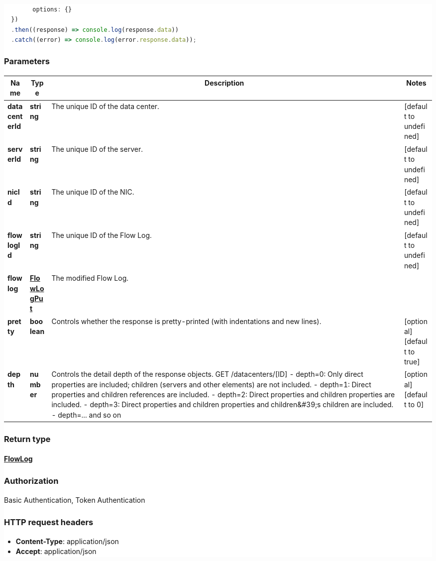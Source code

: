```javascript
        options: {}
  })
  .then((response) => console.log(response.data))
  .catch((error) => console.log(error.response.data));
```

### Parameters

| Name | Type | Description | Notes |
| ---- | ---- | ----------- | ----- |
| **datacenterId** | **string** | The unique ID of the data center. | [default to undefined] |
| **serverId** | **string** | The unique ID of the server. | [default to undefined] |
| **nicId** | **string** | The unique ID of the NIC. | [default to undefined] |
| **flowlogId** | **string** | The unique ID of the Flow Log. | [default to undefined] |
| **flowlog** | [**FlowLogPut**](../models/FlowLogPut.md) | The modified Flow Log. |  |
| **pretty** | **boolean** | Controls whether the response is pretty-printed (with indentations and new lines). | [optional][default to true] |
| **depth** | **number** | Controls the detail depth of the response objects.  GET /datacenters/[ID]  - depth&#x3D;0: Only direct properties are included; children (servers and other elements) are not included.  - depth&#x3D;1: Direct properties and children references are included.  - depth&#x3D;2: Direct properties and children properties are included.  - depth&#x3D;3: Direct properties and children properties and children\&#39;s children are included.  - depth&#x3D;... and so on | [optional][default to 0] |

### Return type

[**FlowLog**](../models/FlowLog.md)

### Authorization

Basic Authentication, Token Authentication

### HTTP request headers

- **Content-Type**: application/json
- **Accept**: application/json

